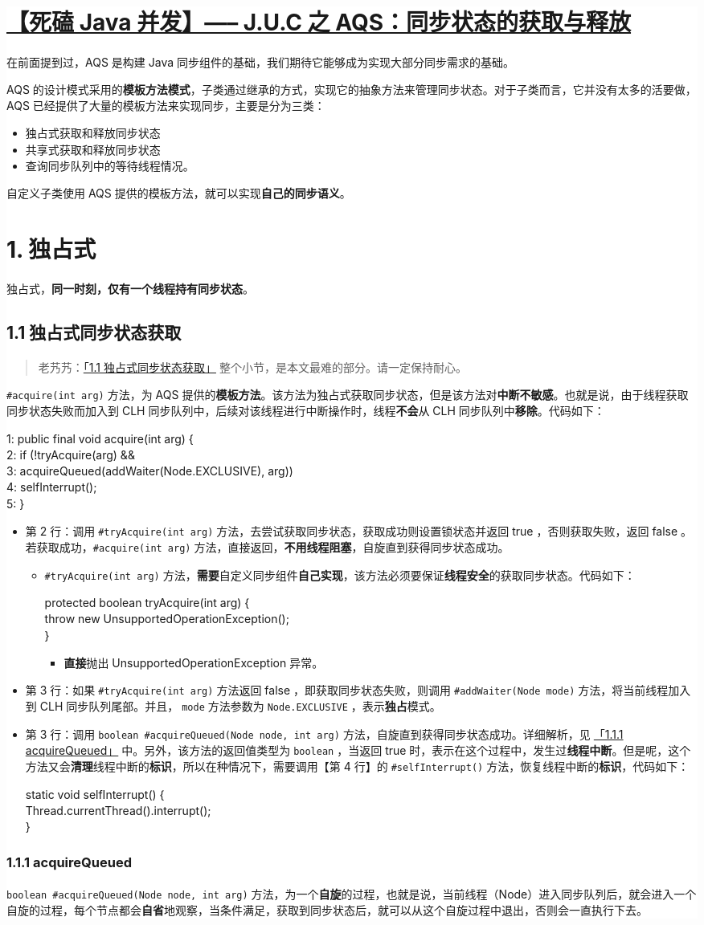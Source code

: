     
[【死磕 Java 并发】—– J.U.C 之 AQS：同步状态的获取与释放](/JUC/sike/aqs-2/ "【死磕 Java 并发】—– J.U.C 之 AQS：同步状态的获取与释放")
=================================================================================================



在前面提到过，AQS 是构建 Java 同步组件的基础，我们期待它能够成为实现大部分同步需求的基础。

AQS 的设计模式采用的**模板方法模式**，子类通过继承的方式，实现它的抽象方法来管理同步状态。对于子类而言，它并没有太多的活要做，AQS 已经提供了大量的模板方法来实现同步，主要是分为三类：

*   独占式获取和释放同步状态
*   共享式获取和释放同步状态
*   查询同步队列中的等待线程情况。

自定义子类使用 AQS 提供的模板方法，就可以实现**自己的同步语义**。

1\. 独占式
=======

独占式，**同一时刻，仅有一个线程持有同步状态**。

1.1 独占式同步状态获取
-------------

> 老艿艿：[「1.1 独占式同步状态获取」](#) 整个小节，是本文最难的部分。请一定保持耐心。

`#acquire(int arg)` 方法，为 AQS 提供的**模板方法**。该方法为独占式获取同步状态，但是该方法对**中断不敏感**。也就是说，由于线程获取同步状态失败而加入到 CLH 同步队列中，后续对该线程进行中断操作时，线程**不会**从 CLH 同步队列中**移除**。代码如下：

1: public final void acquire(int arg) {  
2:     if (!tryAcquire(arg) &&  
3:         acquireQueued(addWaiter(Node.EXCLUSIVE), arg))  
4:         selfInterrupt();  
5: }  

*   第 2 行：调用 `#tryAcquire(int arg)` 方法，去尝试获取同步状态，获取成功则设置锁状态并返回 true ，否则获取失败，返回 false 。若获取成功，`#acquire(int arg)` 方法，直接返回，**不用线程阻塞**，自旋直到获得同步状态成功。
    
    *   `#tryAcquire(int arg)` 方法，**需要**自定义同步组件**自己实现**，该方法必须要保证**线程安全**的获取同步状态。代码如下：
        
        protected boolean tryAcquire(int arg) {  
         throw new UnsupportedOperationException();  
        }  
        
        *   **直接**抛出 UnsupportedOperationException 异常。
*   第 3 行：如果 `#tryAcquire(int arg)` 方法返回 false ，即获取同步状态失败，则调用 `#addWaiter(Node mode)` 方法，将当前线程加入到 CLH 同步队列尾部。并且， `mode` 方法参数为 `Node.EXCLUSIVE` ，表示**独占**模式。
    
*   第 3 行：调用 `boolean #acquireQueued(Node node, int arg)` 方法，自旋直到获得同步状态成功。详细解析，见 [「1.1.1 acquireQueued」](#) 中。另外，该方法的返回值类型为 `boolean` ，当返回 true 时，表示在这个过程中，发生过**线程中断**。但是呢，这个方法又会**清理**线程中断的**标识**，所以在种情况下，需要调用【第 4 行】的 `#selfInterrupt()` 方法，恢复线程中断的**标识**，代码如下：
    
    static void selfInterrupt() {  
     Thread.currentThread().interrupt();  
    }  
    

### 1.1.1 acquireQueued

`boolean #acquireQueued(Node node, int arg)` 方法，为一个**自旋**的过程，也就是说，当前线程（Node）进入同步队列后，就会进入一个自旋的过程，每个节点都会**自省**地观察，当条件满足，获取到同步状态后，就可以从这个自旋过程中退出，否则会一直执行下去。
